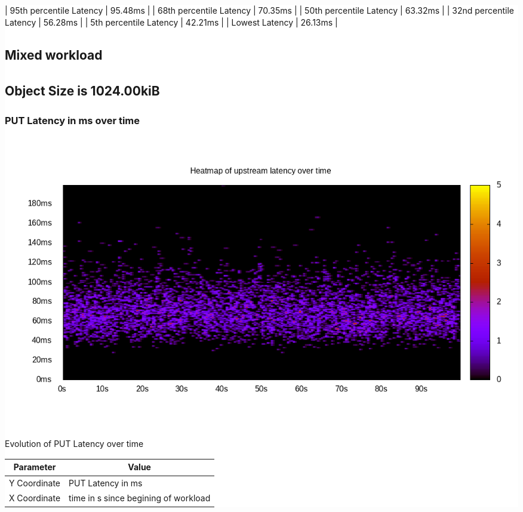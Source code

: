 | 95th percentile Latency | 95.48ms |
| 68th percentile Latency | 70.35ms |
| 50th percentile Latency | 63.32ms |
| 32nd percentile Latency | 56.28ms |
| 5th percentile Latency | 42.21ms |
| Lowest Latency | 26.13ms |


## Mixed workload




## Object Size is 1024.00kiB



### PUT Latency in ms over time

![over-time-heatmap-Latency-mixed-nClients=8-objectSize=1048576](evileye/over-time-heatmap-Latency-mixed-nClients=8-objectSize=1048576-up.png)

Evolution of PUT Latency over time

| Parameter | Value |
| --- | --- |
| Y Coordinate | PUT Latency in ms |
| X Coordinate | time in s since begining of workload |
